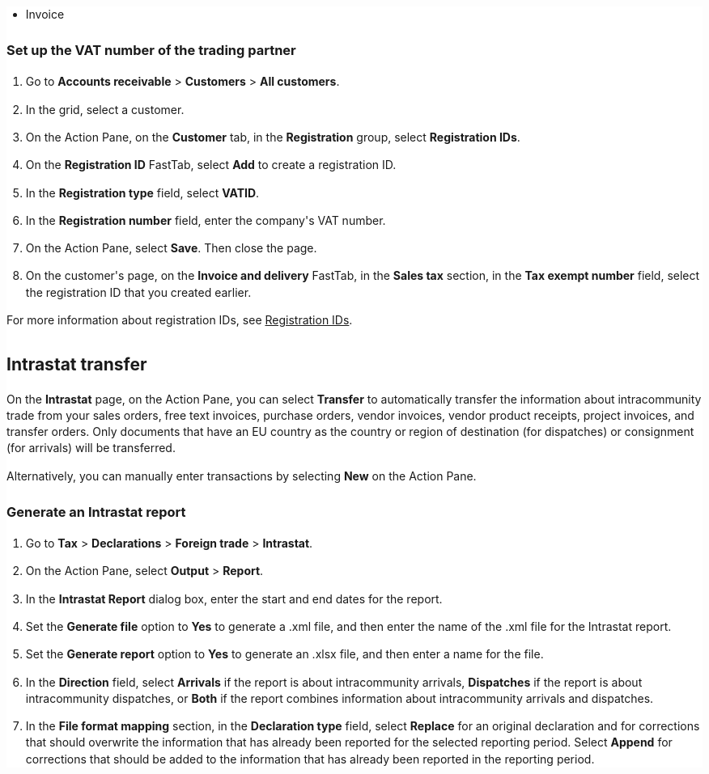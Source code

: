 -   Invoice

### Set up the VAT number of the trading partner

1.  Go to **Accounts receivable** &gt; **Customers** &gt; **All customers**.

2.  In the grid, select a customer.

3.  On the Action Pane, on the **Customer** tab, in the **Registration** group, select **Registration IDs**.

4.  On the **Registration ID** FastTab, select **Add** to create a registration ID.

5.  In the **Registration type** field, select **VATID**.

6.  In the **Registration number** field, enter the company's VAT number.

7.  On the Action Pane, select **Save**. Then close the page.

8.  On the customer's page, on the **Invoice and delivery** FastTab, in the **Sales tax** section, in the **Tax exempt number** field, select the registration ID that you created earlier.

For more information about registration IDs, see [Registration IDs](https://docs.microsoft.com/dynamics365/finance/localizations/emea-registration-ids).

## Intrastat transfer

On the **Intrastat** page, on the Action Pane, you can select **Transfer** to automatically transfer the information about intracommunity trade from your sales orders, free text invoices, purchase orders, vendor invoices, vendor product receipts, project invoices, and transfer orders. Only documents that have an EU country as the country or region of destination (for dispatches) or consignment (for arrivals) will be transferred.

Alternatively, you can manually enter transactions by selecting **New** on the Action Pane.

### Generate an Intrastat report

1.  Go to **Tax** &gt; **Declarations** &gt; **Foreign trade** &gt; **Intrastat**.

2.  On the Action Pane, select **Output** &gt; **Report**.

3.  In the **Intrastat Report** dialog box, enter the start and end dates for the report.

4.  Set the **Generate file** option to **Yes** to generate a .xml file, and then enter the name of the .xml file for the Intrastat report.

5.  Set the **Generate report** option to **Yes** to generate an .xlsx file, and then enter a name for the file.

6.  In the **Direction** field, select **Arrivals** if the report is about intracommunity arrivals, **Dispatches** if the report is about intracommunity dispatches, or **Both** if the report combines information about intracommunity arrivals and dispatches.

7.  In the **File format mapping** section, in the **Declaration type** field, select **Replace** for an original declaration and for corrections that should overwrite the information that has already been reported for the selected reporting period. Select **Append** for corrections that should be added to the information that has already been reported in the reporting period.
